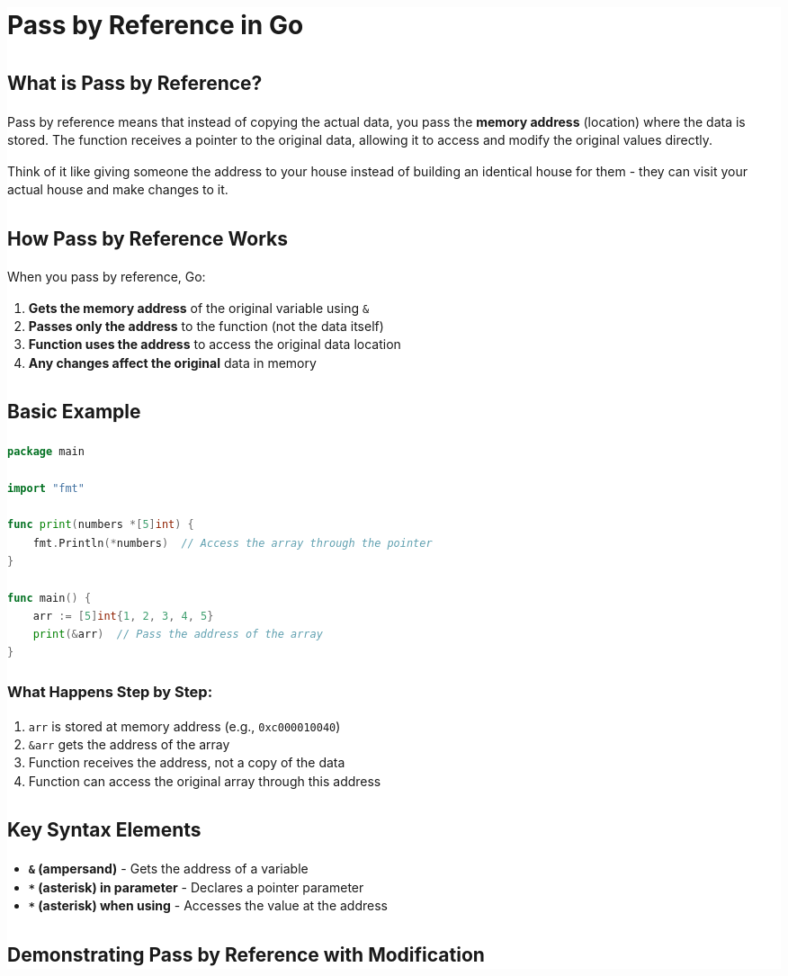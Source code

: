 # Pass by Reference in Go

## What is Pass by Reference?

Pass by reference means that instead of copying the actual data, you pass the **memory address** (location) where the data is stored. The function receives a pointer to the original data, allowing it to access and modify the original values directly.

Think of it like giving someone the address to your house instead of building an identical house for them - they can visit your actual house and make changes to it.

## How Pass by Reference Works

When you pass by reference, Go:

1. **Gets the memory address** of the original variable using `&`
2. **Passes only the address** to the function (not the data itself)
3. **Function uses the address** to access the original data location
4. **Any changes affect the original** data in memory

## Basic Example

```go
package main

import "fmt"

func print(numbers *[5]int) {
    fmt.Println(*numbers)  // Access the array through the pointer
}

func main() {
    arr := [5]int{1, 2, 3, 4, 5}
    print(&arr)  // Pass the address of the array
}
```

### What Happens Step by Step:

1. `arr` is stored at memory address (e.g., `0xc000010040`)
2. `&arr` gets the address of the array
3. Function receives the address, not a copy of the data
4. Function can access the original array through this address

## Key Syntax Elements

- **`&` (ampersand)** - Gets the address of a variable
- **`*` (asterisk) in parameter** - Declares a pointer parameter
- **`*` (asterisk) when using** - Accesses the value at the address

## Demonstrating Pass by Reference with Modification
